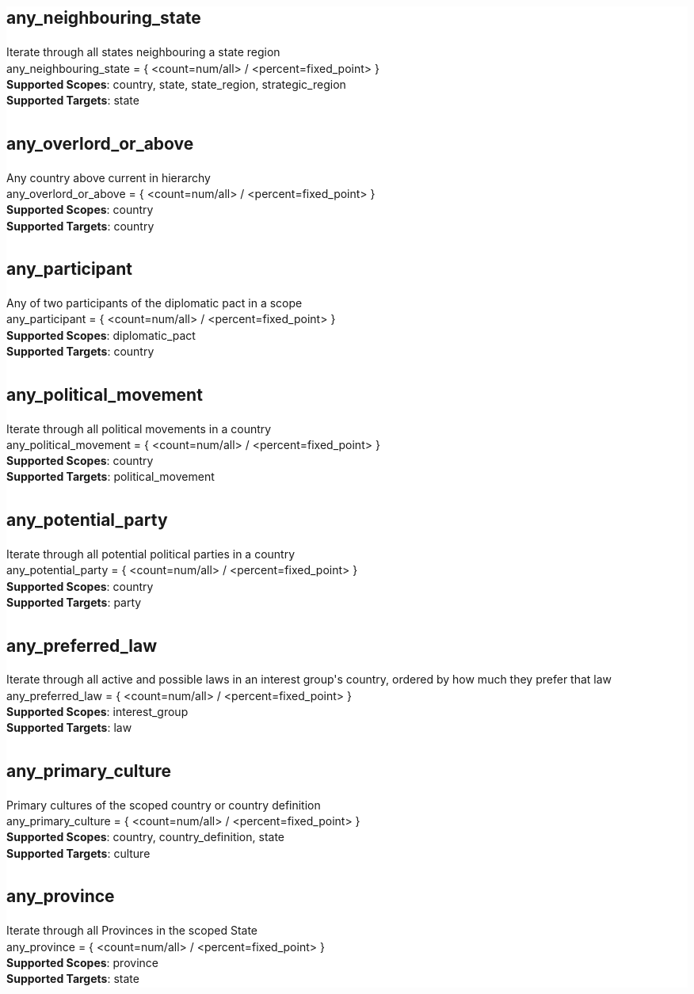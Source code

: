 ## any_neighbouring_state
Iterate through all states neighbouring a state region  
any_neighbouring_state = { <count=num/all> / <percent=fixed_point> <triggers> }  
**Supported Scopes**: country, state, state_region, strategic_region  
**Supported Targets**: state  

## any_overlord_or_above
Any country above current in hierarchy  
any_overlord_or_above = { <count=num/all> / <percent=fixed_point> <triggers> }  
**Supported Scopes**: country  
**Supported Targets**: country  

## any_participant
Any of two participants of the diplomatic pact in a scope  
any_participant = { <count=num/all> / <percent=fixed_point> <triggers> }  
**Supported Scopes**: diplomatic_pact  
**Supported Targets**: country  

## any_political_movement
Iterate through all political movements in a country  
any_political_movement = { <count=num/all> / <percent=fixed_point> <triggers> }  
**Supported Scopes**: country  
**Supported Targets**: political_movement  

## any_potential_party
Iterate through all potential political parties in a country  
any_potential_party = { <count=num/all> / <percent=fixed_point> <triggers> }  
**Supported Scopes**: country  
**Supported Targets**: party  

## any_preferred_law
Iterate through all active and possible laws in an interest group's country, ordered by how much they prefer that law  
any_preferred_law = { <count=num/all> / <percent=fixed_point> <triggers> }  
**Supported Scopes**: interest_group  
**Supported Targets**: law  

## any_primary_culture
Primary cultures of the scoped country or country definition  
any_primary_culture = { <count=num/all> / <percent=fixed_point> <triggers> }  
**Supported Scopes**: country, country_definition, state  
**Supported Targets**: culture  

## any_province
Iterate through all Provinces in the scoped State  
any_province = { <count=num/all> / <percent=fixed_point> <triggers> }  
**Supported Scopes**: province  
**Supported Targets**: state  
